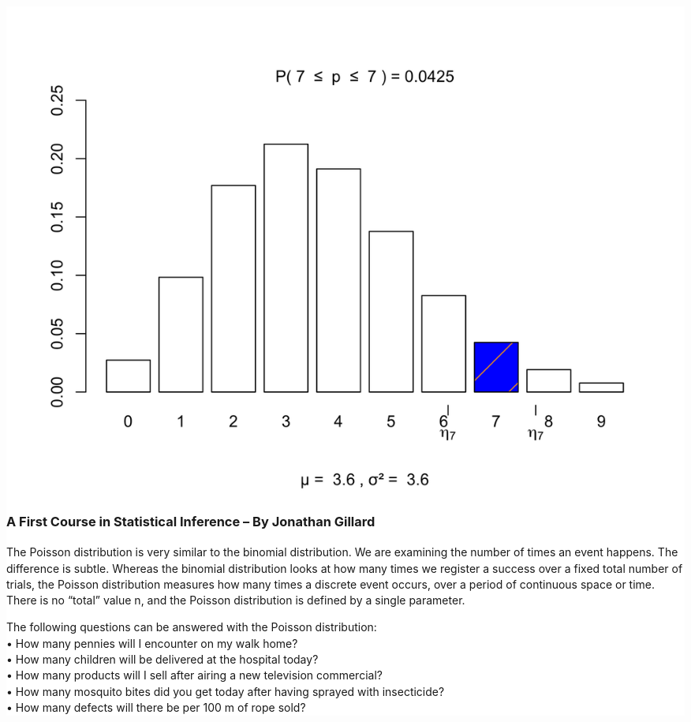 ![](Statistics-Using-R_Markdown_files/figure-markdown_github/unnamed-chunk-34-4.png)

### A First Course in Statistical Inference – By Jonathan Gillard

The Poisson distribution is very similar to the binomial distribution.
We are examining the number of times an event happens. The difference is
subtle. Whereas the binomial distribution looks at how many times we
register a success over a fixed total number of trials, the Poisson
distribution measures how many times a discrete event occurs, over a
period of continuous space or time. There is no “total” value n, and the
Poisson distribution is defined by a single parameter.

The following questions can be answered with the Poisson distribution:  
• How many pennies will I encounter on my walk home?  
• How many children will be delivered at the hospital today?  
• How many products will I sell after airing a new television
commercial?  
• How many mosquito bites did you get today after having sprayed with
insecticide?  
• How many defects will there be per 100 m of rope sold?
